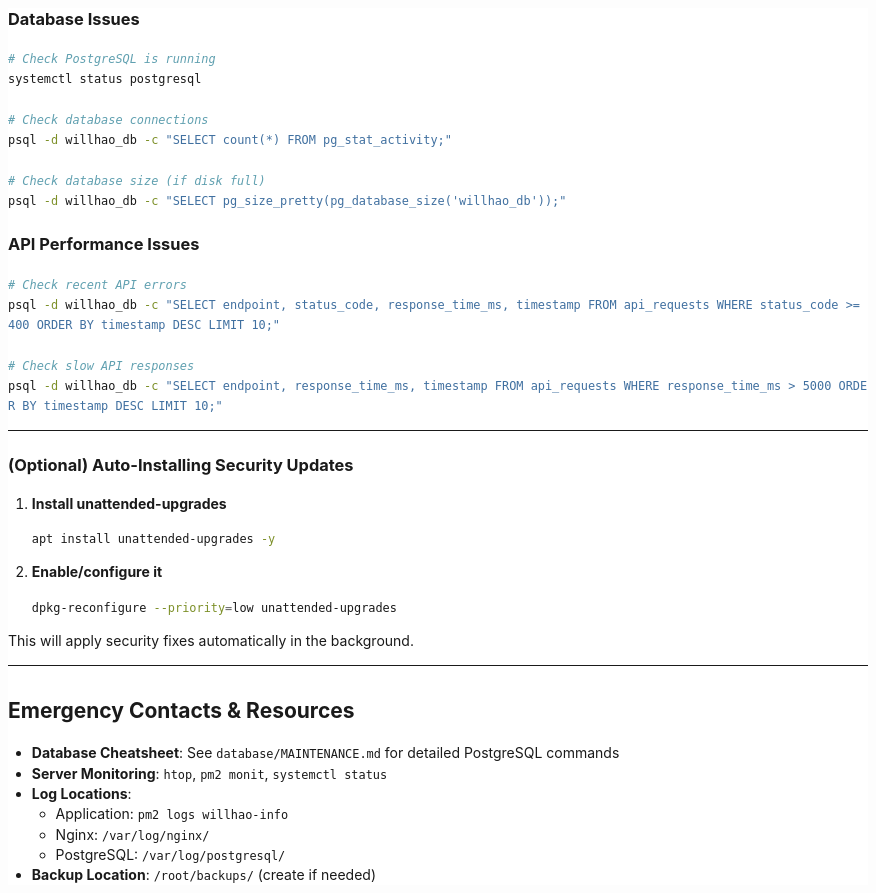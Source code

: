 ```bash
```

### **Database Issues**
```bash
# Check PostgreSQL is running
systemctl status postgresql

# Check database connections
psql -d willhao_db -c "SELECT count(*) FROM pg_stat_activity;"

# Check database size (if disk full)
psql -d willhao_db -c "SELECT pg_size_pretty(pg_database_size('willhao_db'));"
```

### **API Performance Issues**
```bash
# Check recent API errors
psql -d willhao_db -c "SELECT endpoint, status_code, response_time_ms, timestamp FROM api_requests WHERE status_code >= 400 ORDER BY timestamp DESC LIMIT 10;"

# Check slow API responses
psql -d willhao_db -c "SELECT endpoint, response_time_ms, timestamp FROM api_requests WHERE response_time_ms > 5000 ORDER BY timestamp DESC LIMIT 10;"
```

---

### (Optional) Auto-Installing Security Updates

1. **Install unattended-upgrades**
   ```bash
   apt install unattended-upgrades -y
   ```
2. **Enable/configure it**
   ```bash
   dpkg-reconfigure --priority=low unattended-upgrades
   ```
This will apply security fixes automatically in the background.

---

## Emergency Contacts & Resources

- **Database Cheatsheet**: See `database/MAINTENANCE.md` for detailed PostgreSQL commands
- **Server Monitoring**: `htop`, `pm2 monit`, `systemctl status`
- **Log Locations**:
  - Application: `pm2 logs willhao-info`
  - Nginx: `/var/log/nginx/`
  - PostgreSQL: `/var/log/postgresql/`
- **Backup Location**: `/root/backups/` (create if needed)
